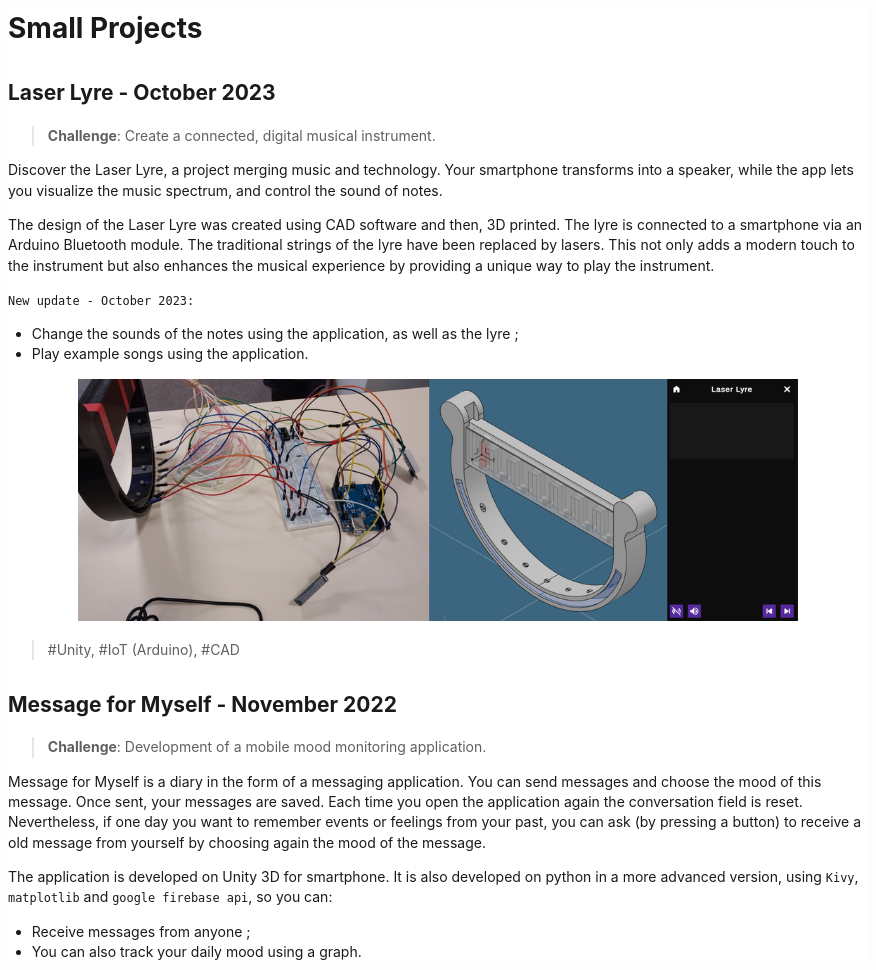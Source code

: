 # Small Projects

## Laser Lyre - October 2023
> **Challenge**: Create a connected, digital musical instrument.

Discover the Laser Lyre, a project merging music and technology. Your smartphone transforms into a speaker, while the app lets you visualize the music spectrum, and control the sound of notes.

The design of the Laser Lyre was created using CAD software and then, 3D printed. The lyre is connected to a smartphone via an Arduino Bluetooth module. The traditional strings of the lyre have been replaced by lasers. This not only adds a modern touch to the instrument but also enhances the musical experience by providing a unique way to play the instrument.

`New update - October 2023:`

- Change the sounds of the notes using the application, as well as the lyre ;
- Play example songs using the application.

<p align="center">
  <img width="720" alt="Laser Lyre" src="assets/Laser_Lyre_demo.png">
</p>

> #Unity, #IoT (Arduino), #CAD

## Message for Myself - November 2022
> **Challenge**: Development of a mobile mood monitoring application.

Message for Myself is a diary in the form of a messaging application. You can send messages and choose the mood of this message. Once sent, your messages are saved. 
Each time you open the application again the conversation field is reset. Nevertheless, if one day you want to remember events or feelings from your past, you can ask (by pressing a button) to receive a old message from yourself by choosing again the mood of the message.

The application is developed on Unity 3D for smartphone. It is also developed on python in a more advanced version, using `Kivy`, `matplotlib` and `google firebase api`, so you can:
- Receive messages from anyone ;
- You can also track your daily mood using a graph.
